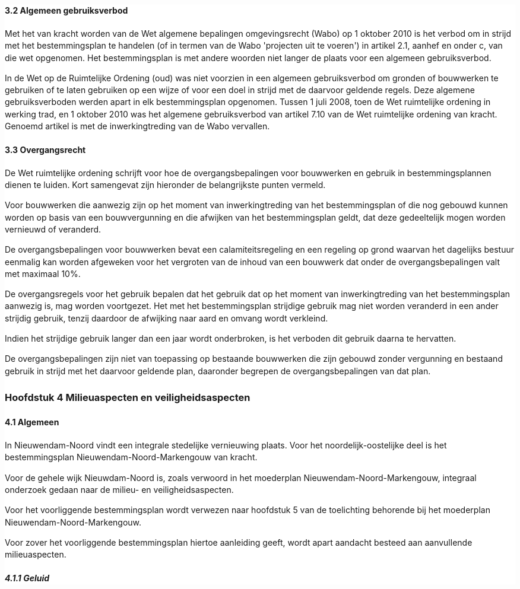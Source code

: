 #### 3\.2 Algemeen gebruiksverbod

Met het van kracht worden van de Wet algemene bepalingen omgevingsrecht (Wabo) op 1 oktober 2010 is het verbod om in strijd met het bestemmingsplan te handelen (of in termen van de Wabo 'projecten uit te voeren') in artikel 2\.1, aanhef en onder c, van die wet opgenomen. Het bestemmingsplan is met andere woorden niet langer de plaats voor een algemeen gebruiksverbod.

In de Wet op de Ruimtelijke Ordening (oud) was niet voorzien in een algemeen gebruiksverbod om gronden of bouwwerken te gebruiken of te laten gebruiken op een wijze of voor een doel in strijd met de daarvoor geldende regels. Deze algemene gebruiksverboden werden apart in elk bestemmingsplan opgenomen. Tussen 1 juli 2008, toen de Wet ruimtelijke ordening in werking trad, en 1 oktober 2010 was het algemene gebruiksverbod van artikel 7\.10 van de Wet ruimtelijke ordening van kracht. Genoemd artikel is met de inwerkingtreding van de Wabo vervallen.

#### 3\.3 Overgangsrecht

De Wet ruimtelijke ordening schrijft voor hoe de overgangsbepalingen voor bouwwerken en gebruik in bestemmingsplannen dienen te luiden. Kort samengevat zijn hieronder de belangrijkste punten vermeld.

Voor bouwwerken die aanwezig zijn op het moment van inwerkingtreding van het bestemmingsplan of die nog gebouwd kunnen worden op basis van een bouwvergunning en die afwijken van het bestemmingsplan geldt, dat deze gedeeltelijk mogen worden vernieuwd of veranderd.

De overgangsbepalingen voor bouwwerken bevat een calamiteitsregeling en een regeling op grond waarvan het dagelijks bestuur eenmalig kan worden afgeweken voor het vergroten van de inhoud van een bouwwerk dat onder de overgangsbepalingen valt met maximaal 10%.

De overgangsregels voor het gebruik bepalen dat het gebruik dat op het moment van inwerkingtreding van het bestemmingsplan aanwezig is, mag worden voortgezet. Het met het bestemmingsplan strijdige gebruik mag niet worden veranderd in een ander strijdig gebruik, tenzij daardoor de afwijking naar aard en omvang wordt verkleind.

Indien het strijdige gebruik langer dan een jaar wordt onderbroken, is het verboden dit gebruik daarna te hervatten.

De overgangsbepalingen zijn niet van toepassing op bestaande bouwwerken die zijn gebouwd zonder vergunning en bestaand gebruik in strijd met het daarvoor geldende plan, daaronder begrepen de overgangsbepalingen van dat plan.

### Hoofdstuk 4 Milieuaspecten en veiligheidsaspecten

#### 4\.1 Algemeen

In Nieuwendam\-Noord vindt een integrale stedelijke vernieuwing plaats. Voor het noordelijk\-oostelijke deel is het bestemmingsplan Nieuwendam\-Noord\-Markengouw van kracht.

Voor de gehele wijk Nieuwdam\-Noord is, zoals verwoord in het moederplan Nieuwendam\-Noord\-Markengouw, integraal onderzoek gedaan naar de milieu\- en veiligheidsaspecten.

Voor het voorliggende bestemmingsplan wordt verwezen naar hoofdstuk 5 van de toelichting behorende bij het moederplan Nieuwendam\-Noord\-Markengouw.

Voor zover het voorliggende bestemmingsplan hiertoe aanleiding geeft, wordt apart aandacht besteed aan aanvullende milieuaspecten.

##### 4\.1\.1 Geluid
